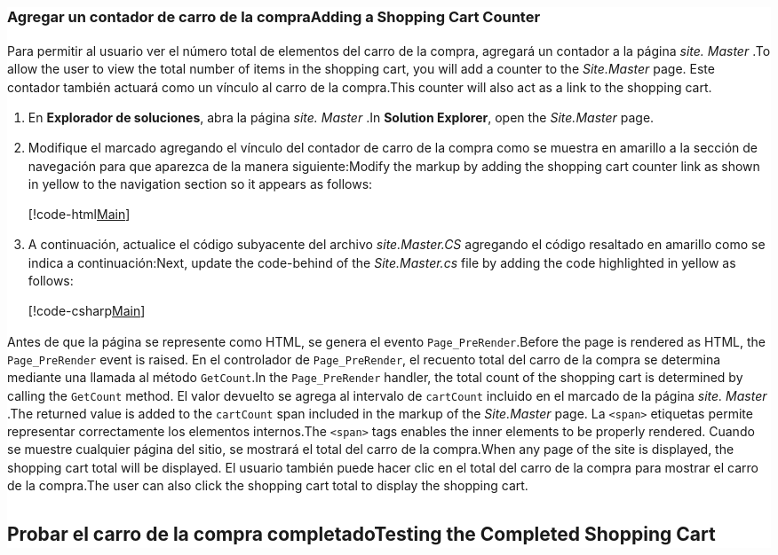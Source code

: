 ### <a name="adding-a-shopping-cart-counter"></a><span data-ttu-id="5c7c4-327">Agregar un contador de carro de la compra</span><span class="sxs-lookup"><span data-stu-id="5c7c4-327">Adding a Shopping Cart Counter</span></span>

<span data-ttu-id="5c7c4-328">Para permitir al usuario ver el número total de elementos del carro de la compra, agregará un contador a la página *site. Master* .</span><span class="sxs-lookup"><span data-stu-id="5c7c4-328">To allow the user to view the total number of items in the shopping cart, you will add a counter to the *Site.Master* page.</span></span> <span data-ttu-id="5c7c4-329">Este contador también actuará como un vínculo al carro de la compra.</span><span class="sxs-lookup"><span data-stu-id="5c7c4-329">This counter will also act as a link to the shopping cart.</span></span>

1. <span data-ttu-id="5c7c4-330">En **Explorador de soluciones**, abra la página *site. Master* .</span><span class="sxs-lookup"><span data-stu-id="5c7c4-330">In **Solution Explorer**, open the *Site.Master* page.</span></span>
2. <span data-ttu-id="5c7c4-331">Modifique el marcado agregando el vínculo del contador de carro de la compra como se muestra en amarillo a la sección de navegación para que aparezca de la manera siguiente:</span><span class="sxs-lookup"><span data-stu-id="5c7c4-331">Modify the markup by adding the shopping cart counter link as shown in yellow to the navigation section so it appears as follows:</span></span>  

    [!code-html[Main](shopping-cart/samples/sample13.html?highlight=6)]
3. <span data-ttu-id="5c7c4-332">A continuación, actualice el código subyacente del archivo *site.Master.CS* agregando el código resaltado en amarillo como se indica a continuación:</span><span class="sxs-lookup"><span data-stu-id="5c7c4-332">Next, update the code-behind of the *Site.Master.cs* file by adding the code highlighted in yellow as follows:</span></span>  

    [!code-csharp[Main](shopping-cart/samples/sample14.cs?highlight=11,77-84)]

<span data-ttu-id="5c7c4-333">Antes de que la página se represente como HTML, se genera el evento `Page_PreRender`.</span><span class="sxs-lookup"><span data-stu-id="5c7c4-333">Before the page is rendered as HTML, the `Page_PreRender` event is raised.</span></span> <span data-ttu-id="5c7c4-334">En el controlador de `Page_PreRender`, el recuento total del carro de la compra se determina mediante una llamada al método `GetCount`.</span><span class="sxs-lookup"><span data-stu-id="5c7c4-334">In the `Page_PreRender` handler, the total count of the shopping cart is determined by calling the `GetCount` method.</span></span> <span data-ttu-id="5c7c4-335">El valor devuelto se agrega al intervalo de `cartCount` incluido en el marcado de la página *site. Master* .</span><span class="sxs-lookup"><span data-stu-id="5c7c4-335">The returned value is added to the `cartCount` span included in the markup of the *Site.Master* page.</span></span> <span data-ttu-id="5c7c4-336">La `<span>` etiquetas permite representar correctamente los elementos internos.</span><span class="sxs-lookup"><span data-stu-id="5c7c4-336">The `<span>` tags enables the inner elements to be properly rendered.</span></span> <span data-ttu-id="5c7c4-337">Cuando se muestre cualquier página del sitio, se mostrará el total del carro de la compra.</span><span class="sxs-lookup"><span data-stu-id="5c7c4-337">When any page of the site is displayed, the shopping cart total will be displayed.</span></span> <span data-ttu-id="5c7c4-338">El usuario también puede hacer clic en el total del carro de la compra para mostrar el carro de la compra.</span><span class="sxs-lookup"><span data-stu-id="5c7c4-338">The user can also click the shopping cart total to display the shopping cart.</span></span>

## <a name="testing-the-completed-shopping-cart"></a><span data-ttu-id="5c7c4-339">Probar el carro de la compra completado</span><span class="sxs-lookup"><span data-stu-id="5c7c4-339">Testing the Completed Shopping Cart</span></span>
